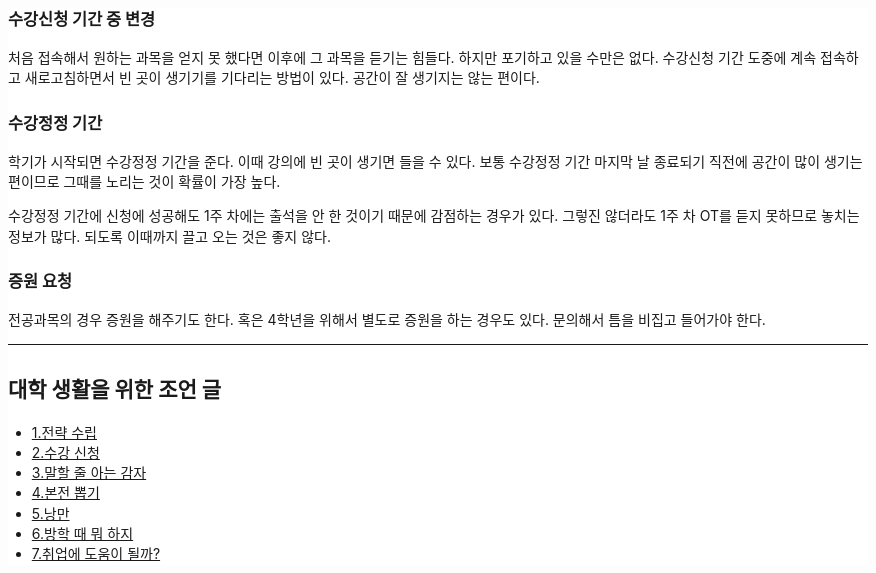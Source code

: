 ### __수강신청 기간 중 변경__

처음 접속해서 원하는 과목을 얻지 못 했다면 이후에 그 과목을 듣기는 힘들다. 하지만 포기하고 있을 수만은 없다. 수강신청 기간 도중에 계속 접속하고 새로고침하면서 빈 곳이 생기기를 기다리는 방법이 있다. 공간이 잘 생기지는 않는 편이다.

### __수강정정 기간__

학기가 시작되면 수강정정 기간을 준다. 이때 강의에 빈 곳이 생기면 들을 수 있다. 보통 수강정정 기간 마지막 날 종료되기 직전에 공간이 많이 생기는 편이므로 그때를 노리는 것이 확률이 가장 높다.

수강정정 기간에 신청에 성공해도 1주 차에는 출석을 안 한 것이기 때문에 감점하는 경우가 있다. 그렇진 않더라도 1주 차 OT를 듣지 못하므로 놓치는 정보가 많다. 되도록 이때까지 끌고 오는 것은 좋지 않다.

### __증원 요청__

전공과목의 경우 증원을 해주기도 한다. 혹은 4학년을 위해서 별도로 증원을 하는 경우도 있다. 문의해서 틈을 비집고 들어가야 한다.

***

## __대학 생활을 위한 조언 글__

- [1.전략 수립](https://chalgx.github.io/essay/AdviceforUniversity1)
- [2.수강 신청](https://chalgx.github.io/essay/AdviceforUniversity2)
- [3.말할 줄 아는 감자](https://chalgx.github.io/essay/AdviceforUniversity3)
- [4.본전 뽑기](https://chalgx.github.io/essay/AdviceforUniversity4)
- [5.낭만](https://chalgx.github.io/essay/AdviceforUniversity5)
- [6.방학 때 뭐 하지](https://chalgx.github.io/essay/AdviceforUniversity6)
- [7.취업에 도움이 될까?](https://chalgx.github.io/essay/AdviceforUniversity7)
